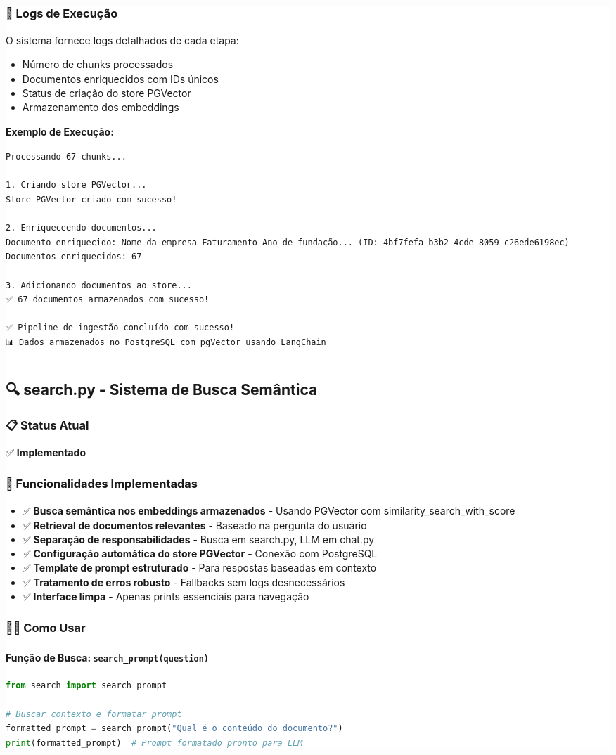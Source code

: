 ### 📝 Logs de Execução

O sistema fornece logs detalhados de cada etapa:
- Número de chunks processados
- Documentos enriquecidos com IDs únicos
- Status de criação do store PGVector
- Armazenamento dos embeddings

**Exemplo de Execução:**
```
Processando 67 chunks...

1. Criando store PGVector...
Store PGVector criado com sucesso!

2. Enriqueceendo documentos...
Documento enriquecido: Nome da empresa Faturamento Ano de fundação... (ID: 4bf7fefa-b3b2-4cde-8059-c26ede6198ec)
Documentos enriquecidos: 67

3. Adicionando documentos ao store...
✅ 67 documentos armazenados com sucesso!

✅ Pipeline de ingestão concluído com sucesso!
📊 Dados armazenados no PostgreSQL com pgVector usando LangChain
```

---

## 🔍 search.py - Sistema de Busca Semântica

### 📋 Status Atual
✅ **Implementado**

### 🎯 Funcionalidades Implementadas
- ✅ **Busca semântica nos embeddings armazenados** - Usando PGVector com similarity_search_with_score
- ✅ **Retrieval de documentos relevantes** - Baseado na pergunta do usuário
- ✅ **Separação de responsabilidades** - Busca em search.py, LLM em chat.py
- ✅ **Configuração automática do store PGVector** - Conexão com PostgreSQL
- ✅ **Template de prompt estruturado** - Para respostas baseadas em contexto
- ✅ **Tratamento de erros robusto** - Fallbacks sem logs desnecessários
- ✅ **Interface limpa** - Apenas prints essenciais para navegação

### 🏃‍♂️ Como Usar

#### Função de Busca: `search_prompt(question)`
```python
from search import search_prompt

# Buscar contexto e formatar prompt
formatted_prompt = search_prompt("Qual é o conteúdo do documento?")
print(formatted_prompt)  # Prompt formatado pronto para LLM
```
